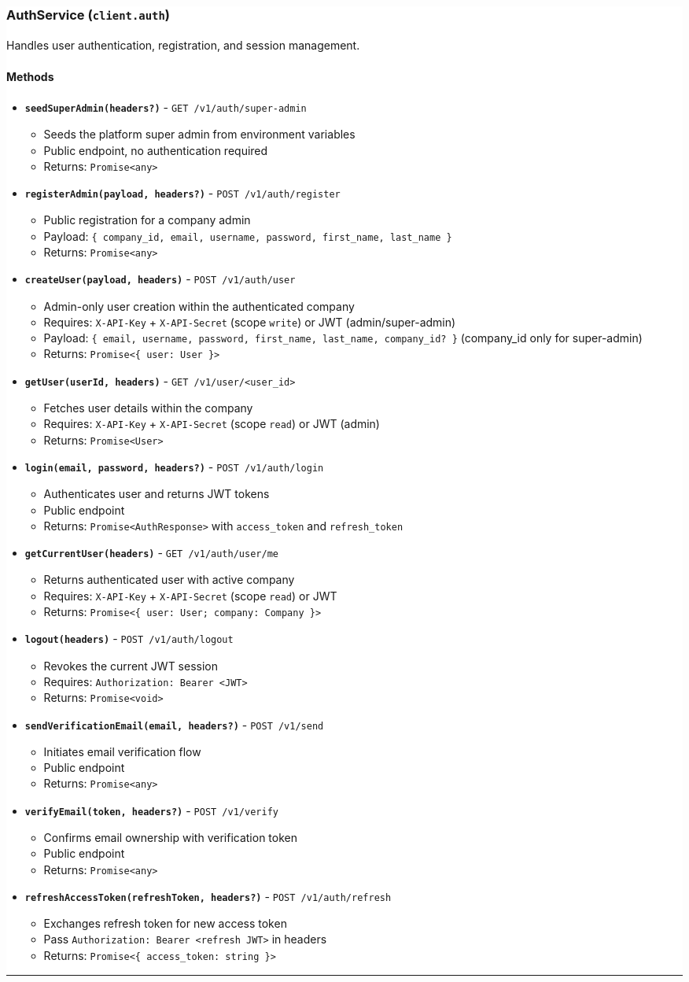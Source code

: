 ### AuthService (`client.auth`)

Handles user authentication, registration, and session management.

#### Methods

- **`seedSuperAdmin(headers?)`** - `GET /v1/auth/super-admin`
  - Seeds the platform super admin from environment variables
  - Public endpoint, no authentication required
  - Returns: `Promise<any>`

- **`registerAdmin(payload, headers?)`** - `POST /v1/auth/register`
  - Public registration for a company admin
  - Payload: `{ company_id, email, username, password, first_name, last_name }`
  - Returns: `Promise<any>`

- **`createUser(payload, headers)`** - `POST /v1/auth/user`
  - Admin-only user creation within the authenticated company
  - Requires: `X-API-Key` + `X-API-Secret` (scope `write`) or JWT (admin/super-admin)
  - Payload: `{ email, username, password, first_name, last_name, company_id? }` (company_id only for super-admin)
  - Returns: `Promise<{ user: User }>`

- **`getUser(userId, headers)`** - `GET /v1/user/<user_id>`
  - Fetches user details within the company
  - Requires: `X-API-Key` + `X-API-Secret` (scope `read`) or JWT (admin)
  - Returns: `Promise<User>`

- **`login(email, password, headers?)`** - `POST /v1/auth/login`
  - Authenticates user and returns JWT tokens
  - Public endpoint
  - Returns: `Promise<AuthResponse>` with `access_token` and `refresh_token`

- **`getCurrentUser(headers)`** - `GET /v1/auth/user/me`
  - Returns authenticated user with active company
  - Requires: `X-API-Key` + `X-API-Secret` (scope `read`) or JWT
  - Returns: `Promise<{ user: User; company: Company }>`

- **`logout(headers)`** - `POST /v1/auth/logout`
  - Revokes the current JWT session
  - Requires: `Authorization: Bearer <JWT>`
  - Returns: `Promise<void>`

- **`sendVerificationEmail(email, headers?)`** - `POST /v1/send`
  - Initiates email verification flow
  - Public endpoint
  - Returns: `Promise<any>`

- **`verifyEmail(token, headers?)`** - `POST /v1/verify`
  - Confirms email ownership with verification token
  - Public endpoint
  - Returns: `Promise<any>`

- **`refreshAccessToken(refreshToken, headers?)`** - `POST /v1/auth/refresh`
  - Exchanges refresh token for new access token
  - Pass `Authorization: Bearer <refresh JWT>` in headers
  - Returns: `Promise<{ access_token: string }>`

---